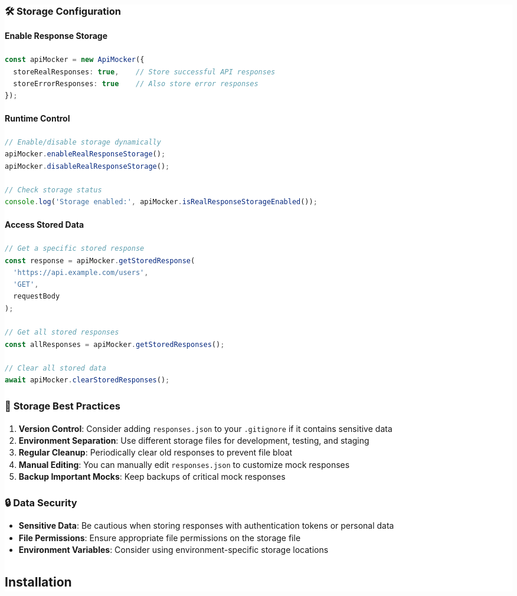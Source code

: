 ### 🛠️ **Storage Configuration**

#### Enable Response Storage
```typescript
const apiMocker = new ApiMocker({
  storeRealResponses: true,    // Store successful API responses
  storeErrorResponses: true    // Also store error responses
});
```

#### Runtime Control
```typescript
// Enable/disable storage dynamically
apiMocker.enableRealResponseStorage();
apiMocker.disableRealResponseStorage();

// Check storage status
console.log('Storage enabled:', apiMocker.isRealResponseStorageEnabled());
```

#### Access Stored Data
```typescript
// Get a specific stored response
const response = apiMocker.getStoredResponse(
  'https://api.example.com/users', 
  'GET', 
  requestBody
);

// Get all stored responses
const allResponses = apiMocker.getStoredResponses();

// Clear all stored data
await apiMocker.clearStoredResponses();
```

### 📝 **Storage Best Practices**

1. **Version Control**: Consider adding `responses.json` to your `.gitignore` if it contains sensitive data
2. **Environment Separation**: Use different storage files for development, testing, and staging
3. **Regular Cleanup**: Periodically clear old responses to prevent file bloat
4. **Manual Editing**: You can manually edit `responses.json` to customize mock responses
5. **Backup Important Mocks**: Keep backups of critical mock responses

### 🔒 **Data Security**
- **Sensitive Data**: Be cautious when storing responses with authentication tokens or personal data
- **File Permissions**: Ensure appropriate file permissions on the storage file
- **Environment Variables**: Consider using environment-specific storage locations

## Installation
